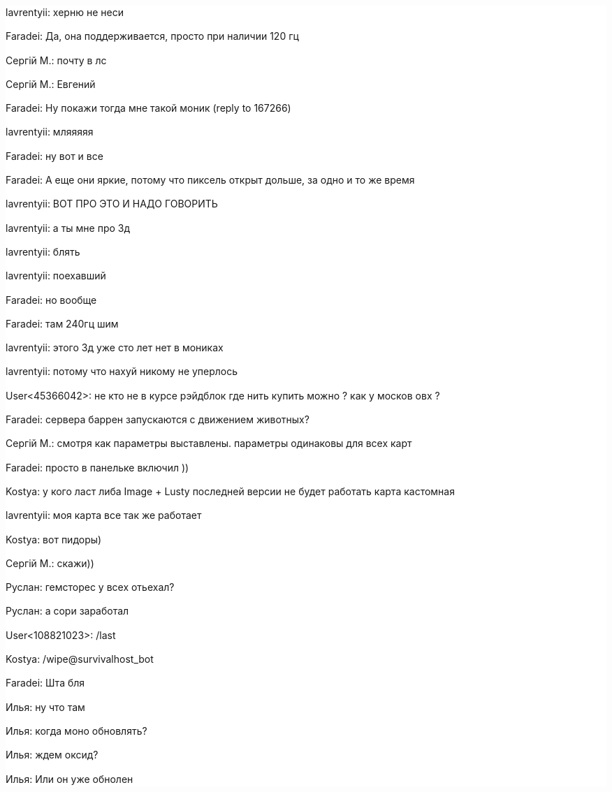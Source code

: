 lavrentyii: херню не неси

Faradei: Да, она поддерживается, просто при наличии 120 гц

Сергій М.: почту в лс

Сергій М.: Евгений

Faradei: Ну покажи тогда мне такой моник (reply to 167266)

lavrentyii: мляяяяя

Faradei: ну вот и все

Faradei: А еще они яркие, потому что пиксель открыт дольше, за одно и то же время

lavrentyii: ВОТ ПРО ЭТО И НАДО ГОВОРИТЬ

lavrentyii: а ты мне про 3д

lavrentyii: блять

lavrentyii: поехавший

Faradei: но вообще

Faradei: там 240гц шим

lavrentyii: этого 3д уже сто лет нет в мониках

lavrentyii: потому что нахуй никому не уперлось

User<45366042>: не кто не в курсе рэйдблок где нить купить можно ? как у москов овх ?

Faradei: сервера баррен запускаются с движением животных?

Сергій М.: смотря как параметры выставлены. параметры одинаковы для всех карт

Faradei: просто в панельке включил ))

Kostya: у кого ласт либа Image + Lusty последней версии не будет работать карта кастомная

lavrentyii: моя карта все так же работает

Kostya: вот пидоры)

Сергій М.: скажи))

Руслан: гемсторес у всех отьехал?

Руслан: а сори заработал

User<108821023>: /last

Kostya: /wipe@survivalhost_bot

Faradei: Шта бля

Илья: ну что там

Илья: когда моно обновлять?

Илья: ждем оксид?

Илья: Или он уже обнолен
